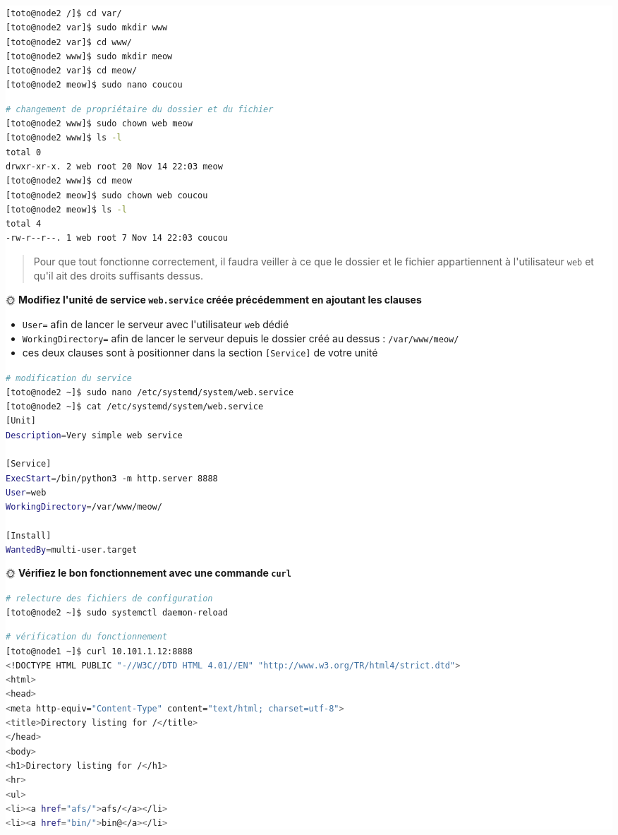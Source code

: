 ```bash
[toto@node2 /]$ cd var/
[toto@node2 var]$ sudo mkdir www
[toto@node2 var]$ cd www/
[toto@node2 www]$ sudo mkdir meow
[toto@node2 var]$ cd meow/
[toto@node2 meow]$ sudo nano coucou
```

```bash
# changement de propriétaire du dossier et du fichier
[toto@node2 www]$ sudo chown web meow
[toto@node2 www]$ ls -l
total 0
drwxr-xr-x. 2 web root 20 Nov 14 22:03 meow
[toto@node2 www]$ cd meow
[toto@node2 meow]$ sudo chown web coucou
[toto@node2 meow]$ ls -l
total 4
-rw-r--r--. 1 web root 7 Nov 14 22:03 coucou
```

> Pour que tout fonctionne correctement, il faudra veiller à ce que le dossier et le fichier appartiennent à l'utilisateur `web` et qu'il ait des droits suffisants dessus.

🌞 **Modifiez l'unité de service `web.service` créée précédemment en ajoutant les clauses**

- `User=` afin de lancer le serveur avec l'utilisateur `web` dédié
- `WorkingDirectory=` afin de lancer le serveur depuis le dossier créé au dessus : `/var/www/meow/`
- ces deux clauses sont à positionner dans la section `[Service]` de votre unité

```bash
# modification du service
[toto@node2 ~]$ sudo nano /etc/systemd/system/web.service
[toto@node2 ~]$ cat /etc/systemd/system/web.service
[Unit]
Description=Very simple web service

[Service]
ExecStart=/bin/python3 -m http.server 8888
User=web
WorkingDirectory=/var/www/meow/

[Install]
WantedBy=multi-user.target
```

🌞 **Vérifiez le bon fonctionnement avec une commande `curl`**

```bash
# relecture des fichiers de configuration
[toto@node2 ~]$ sudo systemctl daemon-reload
```

```bash
# vérification du fonctionnement
[toto@node1 ~]$ curl 10.101.1.12:8888
<!DOCTYPE HTML PUBLIC "-//W3C//DTD HTML 4.01//EN" "http://www.w3.org/TR/html4/strict.dtd">
<html>
<head>
<meta http-equiv="Content-Type" content="text/html; charset=utf-8">
<title>Directory listing for /</title>
</head>
<body>
<h1>Directory listing for /</h1>
<hr>
<ul>
<li><a href="afs/">afs/</a></li>
<li><a href="bin/">bin@</a></li>
```